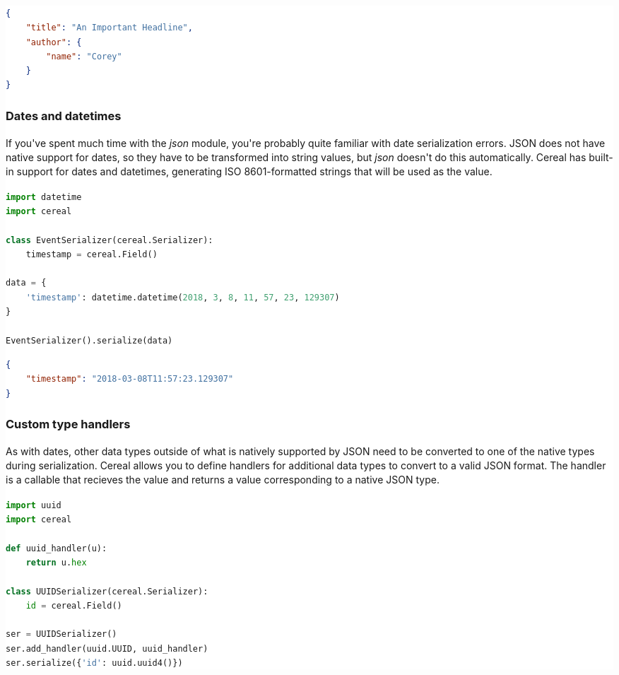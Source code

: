 ```json
{
    "title": "An Important Headline",
    "author": {
        "name": "Corey"
    }
}
```

### Dates and datetimes

If you've spent much time with the *json* module, you're probably quite familiar with date serialization errors. JSON does not have native support for dates, so they have to be transformed into string values, but *json* doesn't do this automatically. Cereal has built-in support for dates and datetimes, generating ISO 8601-formatted strings that will be used as the value.

```python
import datetime
import cereal

class EventSerializer(cereal.Serializer):
    timestamp = cereal.Field()

data = {
    'timestamp': datetime.datetime(2018, 3, 8, 11, 57, 23, 129307)
}

EventSerializer().serialize(data)
```

```json
{
    "timestamp": "2018-03-08T11:57:23.129307"
}
```

### Custom type handlers

As with dates, other data types outside of what is natively supported by JSON need to be converted to one of the native types during serialization. Cereal allows you to define handlers for additional data types to convert to a valid JSON format. The handler is a callable that recieves the value and returns a value corresponding to a native JSON type. 

```python
import uuid
import cereal

def uuid_handler(u):
    return u.hex
    
class UUIDSerializer(cereal.Serializer):
    id = cereal.Field()

ser = UUIDSerializer()
ser.add_handler(uuid.UUID, uuid_handler)
ser.serialize({'id': uuid.uuid4()})
```
